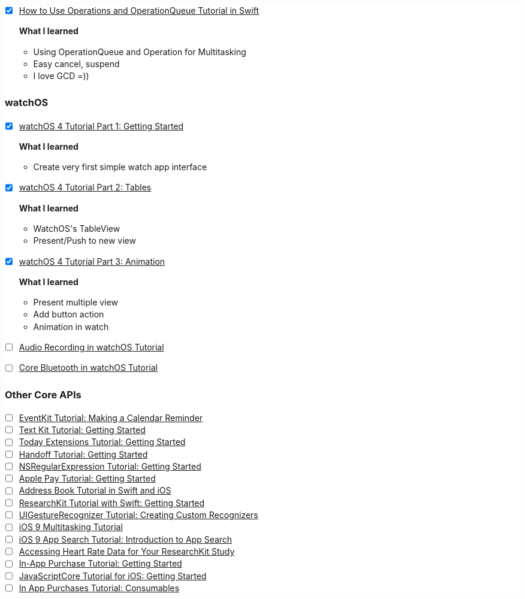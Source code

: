 - [x] [How to Use Operations and OperationQueue Tutorial in Swift](https://www.raywenderlich.com/76341/use-nsoperation-nsoperationqueue-swift)

    **What I learned**
    - Using OperationQueue and Operation for Multitasking
    - Easy cancel, suspend
    - I love GCD =))

### watchOS
- [x] [watchOS 4 Tutorial Part 1: Getting Started](https://www.raywenderlich.com/170177/watchos-4-tutorial-part-1-getting-started)

    **What I learned**
    - Create very first simple watch app interface

- [x] [watchOS 4 Tutorial Part 2: Tables](https://www.raywenderlich.com/170193/watchos-4-tutorial-part-2-tables)

    **What I learned**
    - WatchOS's TableView
    - Present/Push to new view

- [x] [watchOS 4 Tutorial Part 3: Animation](https://www.raywenderlich.com/170203/watchos-4-tutorial-part-3-animation)

    **What I learned**
    - Present multiple view
    - Add button action
    - Animation in watch

- [ ] [Audio Recording in watchOS Tutorial](https://www.raywenderlich.com/174404/audio-recording-in-watchos-tutorial)
- [ ] [Core Bluetooth in watchOS Tutorial](https://www.raywenderlich.com/174449/core-bluetooth-watchos-tutorial)

### Other Core APIs
- [ ] [EventKit Tutorial: Making a Calendar Reminder](https://www.raywenderlich.com/64513/cookbook-making-calendar-reminder)
- [ ] [Text Kit Tutorial: Getting Started](https://www.raywenderlich.com/77092/text-kit-tutorial-swift)
- [ ] [Today Extensions Tutorial: Getting Started](https://www.raywenderlich.com/83809/ios-8-today-extension-tutorial)
- [ ] [Handoff Tutorial: Getting Started](https://www.raywenderlich.com/84174/ios-8-handoff-tutorial)
- [ ] [NSRegularExpression Tutorial: Getting Started](https://www.raywenderlich.com/86205/nsregularexpression-swift-tutorial)
- [ ] [Apple Pay Tutorial: Getting Started](https://www.raywenderlich.com/87300/apple-pay-tutorial)
- [ ] [Address Book Tutorial in Swift and iOS](https://www.raywenderlich.com/97936/address-book-tutorial-swift-ios)
- [ ] [ResearchKit Tutorial with Swift: Getting Started](https://www.raywenderlich.com/104575/researchkit-tutorial-with-swift)
- [ ] [UIGestureRecognizer Tutorial: Creating Custom Recognizers](https://www.raywenderlich.com/104744/uigesturerecognizer-tutorial-creating-custom-recognizers)
- [ ] [iOS 9 Multitasking Tutorial](https://www.raywenderlich.com/115700/ios-9-multitasking-tutorial)
- [ ] [iOS 9 App Search Tutorial: Introduction to App Search](https://www.raywenderlich.com/116608/ios-9-app-search-tutorial-introduction-to-app-search)
- [ ] [Accessing Heart Rate Data for Your ResearchKit Study](https://www.raywenderlich.com/117433/accessing-heart-rate-data-researchkit-study)
- [ ] [In-App Purchase Tutorial: Getting Started](https://www.raywenderlich.com/122144/in-app-purchase-tutorial)
- [ ] [JavaScriptCore Tutorial for iOS: Getting Started](https://www.raywenderlich.com/124075/javascriptcore-tutorial)
- [ ] [In App Purchases Tutorial: Consumables](https://www.raywenderlich.com/127423/in-app-purchases-tutorial)